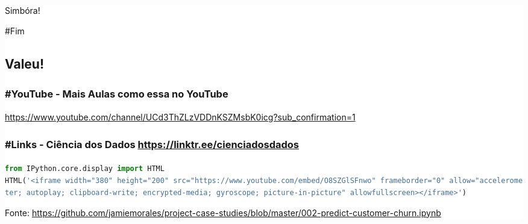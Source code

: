 Simbóra!

#Fim

## Valeu!

### #YouTube - Mais Aulas como essa no YouTube 
https://www.youtube.com/channel/UCd3ThZLzVDDnKSZMsbK0icg?sub_confirmation=1

### #Links - Ciência dos Dados <a href="https://linktr.ee/cienciadosdados">https://linktr.ee/cienciadosdados</a>


```python
from IPython.core.display import HTML
HTML('<iframe width="380" height="200" src="https://www.youtube.com/embed/O8SZGlSFnwo" frameborder="0" allow="accelerometer; autoplay; clipboard-write; encrypted-media; gyroscope; picture-in-picture" allowfullscreen></iframe>')
```




<iframe width="380" height="200" src="https://www.youtube.com/embed/O8SZGlSFnwo" frameborder="0" allow="accelerometer; autoplay; clipboard-write; encrypted-media; gyroscope; picture-in-picture" allowfullscreen></iframe>



Fonte: https://github.com/jamiemorales/project-case-studies/blob/master/002-predict-customer-churn.ipynb

